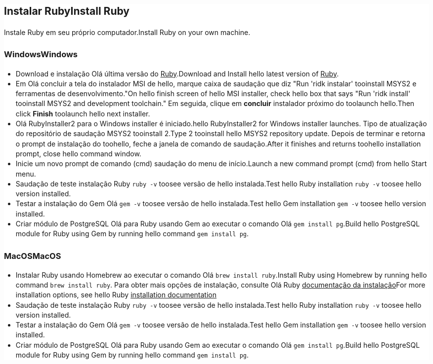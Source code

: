 ## <a name="install-ruby"></a><span data-ttu-id="cdda7-111">Instalar Ruby</span><span class="sxs-lookup"><span data-stu-id="cdda7-111">Install Ruby</span></span>
<span data-ttu-id="cdda7-112">Instale Ruby em seu próprio computador.</span><span class="sxs-lookup"><span data-stu-id="cdda7-112">Install Ruby on your own machine.</span></span> 

### <a name="windows"></a><span data-ttu-id="cdda7-113">Windows</span><span class="sxs-lookup"><span data-stu-id="cdda7-113">Windows</span></span>
- <span data-ttu-id="cdda7-114">Download e instalação Olá última versão do [Ruby](http://rubyinstaller.org/downloads/).</span><span class="sxs-lookup"><span data-stu-id="cdda7-114">Download and Install hello latest version of [Ruby](http://rubyinstaller.org/downloads/).</span></span>
- <span data-ttu-id="cdda7-115">Em Olá concluir a tela do instalador MSI de hello, marque caixa de saudação que diz "Run 'ridk instalar' tooinstall MSYS2 e ferramentas de desenvolvimento."</span><span class="sxs-lookup"><span data-stu-id="cdda7-115">On hello finish screen of hello MSI installer, check hello box that says "Run 'ridk install' tooinstall MSYS2 and development toolchain."</span></span> <span data-ttu-id="cdda7-116">Em seguida, clique em **concluir** instalador próximo do toolaunch hello.</span><span class="sxs-lookup"><span data-stu-id="cdda7-116">Then click **Finish** toolaunch hello next installer.</span></span>
- <span data-ttu-id="cdda7-117">Olá RubyInstaller2 para o Windows installer é iniciado.</span><span class="sxs-lookup"><span data-stu-id="cdda7-117">hello RubyInstaller2 for Windows installer launches.</span></span> <span data-ttu-id="cdda7-118">Tipo de atualização do repositório de saudação MSYS2 tooinstall 2.</span><span class="sxs-lookup"><span data-stu-id="cdda7-118">Type 2 tooinstall hello MSYS2 repository update.</span></span> <span data-ttu-id="cdda7-119">Depois de terminar e retorna o prompt de instalação do toohello, feche a janela de comando de saudação.</span><span class="sxs-lookup"><span data-stu-id="cdda7-119">After it finishes and returns toohello installation prompt, close hello command window.</span></span>
- <span data-ttu-id="cdda7-120">Inicie um novo prompt de comando (cmd) saudação do menu de início.</span><span class="sxs-lookup"><span data-stu-id="cdda7-120">Launch a new command prompt (cmd) from hello Start menu.</span></span>
- <span data-ttu-id="cdda7-121">Saudação de teste instalação Ruby `ruby -v` toosee versão de hello instalada.</span><span class="sxs-lookup"><span data-stu-id="cdda7-121">Test hello Ruby installation `ruby -v` toosee hello version installed.</span></span>
- <span data-ttu-id="cdda7-122">Testar a instalação do Gem Olá `gem -v` toosee versão de hello instalada.</span><span class="sxs-lookup"><span data-stu-id="cdda7-122">Test hello Gem installation `gem -v` toosee hello version installed.</span></span>
- <span data-ttu-id="cdda7-123">Criar módulo de PostgreSQL Olá para Ruby usando Gem ao executar o comando Olá `gem install pg`.</span><span class="sxs-lookup"><span data-stu-id="cdda7-123">Build hello PostgreSQL module for Ruby using Gem by running hello command `gem install pg`.</span></span>

### <a name="macos"></a><span data-ttu-id="cdda7-124">MacOS</span><span class="sxs-lookup"><span data-stu-id="cdda7-124">MacOS</span></span>
- <span data-ttu-id="cdda7-125">Instalar Ruby usando Homebrew ao executar o comando Olá `brew install ruby`.</span><span class="sxs-lookup"><span data-stu-id="cdda7-125">Install Ruby using Homebrew by running hello command `brew install ruby`.</span></span> <span data-ttu-id="cdda7-126">Para obter mais opções de instalação, consulte Olá Ruby [documentação da instalação](https://www.ruby-lang.org/en/documentation/installation/#homebrew)</span><span class="sxs-lookup"><span data-stu-id="cdda7-126">For more installation options, see hello Ruby [installation documentation](https://www.ruby-lang.org/en/documentation/installation/#homebrew)</span></span>
- <span data-ttu-id="cdda7-127">Saudação de teste instalação Ruby `ruby -v` toosee versão de hello instalada.</span><span class="sxs-lookup"><span data-stu-id="cdda7-127">Test hello Ruby installation `ruby -v` toosee hello version installed.</span></span>
- <span data-ttu-id="cdda7-128">Testar a instalação do Gem Olá `gem -v` toosee versão de hello instalada.</span><span class="sxs-lookup"><span data-stu-id="cdda7-128">Test hello Gem installation `gem -v` toosee hello version installed.</span></span>
- <span data-ttu-id="cdda7-129">Criar módulo de PostgreSQL Olá para Ruby usando Gem ao executar o comando Olá `gem install pg`.</span><span class="sxs-lookup"><span data-stu-id="cdda7-129">Build hello PostgreSQL module for Ruby using Gem by running hello command `gem install pg`.</span></span>
